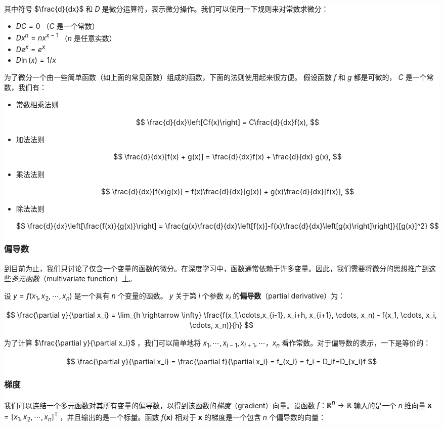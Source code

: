 其中符号 $\frac{d}{dx}$ 和 $D$ 是微分运算符，表示微分操作。我们可以使用一下规则来对常数求微分：

- $DC = 0$ （$C$ 是一个常数）
- $Dx^n=nx^{x-1}$ （$n$ 是任意实数）
- $De^x = e^x$
- $D\ln(x) = 1/x$

为了微分一个由一些简单函数（如上面的常见函数）组成的函数，下面的法则使用起来很方便。 假设函数 $f$ 和 $g$ 都是可微的， $C$ 是一个常数，我们有：

- 常数相乘法则
  
  $$
  \frac{d}{dx}\left[Cf(x)\right] = C\frac{d}{dx}f(x),
  $$

- 加法法则
  
  $$
  \frac{d}{dx}[f(x) + g(x)] = \frac{d}{dx}f(x) + \frac{d}{dx} g(x),
  $$

- 乘法法则
  
  $$
  \frac{d}{dx}[f(x)g(x)] = f(x)\frac{d}{dx}[g(x)] + g(x)\frac{d}{dx}[f(x)],
  $$

- 除法法则
  
  $$
  \frac{d}{dx}\left[\frac{f(x)}{g(x)}\right] = \frac{g(x)\frac{d}{dx}\left[f(x)]-f(x)\frac{d}{dx}\left[g(x)\right]\right]}{[g(x)]^2}
  $$

### 偏导数

  到目前为止，我们只讨论了仅含一个变量的函数的微分。在深度学习中，函数通常依赖于许多变量。因此，我们需要将微分的思想推广到这些*多元函数*（multivariate function）上。

  设 $y=f(x_1,x_2,\cdots,x_n)$ 是一个具有 $n$ 个变量的函数。 $y$ 关于第 $i$ 个参数 $x_i$ 的**偏导数**（partial derivative）为：

$$
\frac{\partial y}{\partial x_i} = \lim_{h \rightarrow \infty} \frac{f(x_1,\cdots,x_{i-1}, x_i+h, x_{i+1}, \cdots, x_n) - f(x_1, \cdots, x_i, \cdots, x_n)}{h}
$$

  为了计算 $\frac{\partial y}{\partial x_i}$ ，我们可以简单地将 $x_1, \cdots, x_{i-1}, x_{i+1}, \cdots， x_n$ 看作常数。对于偏导数的表示，一下是等价的：

$$
\frac{\partial y}{\partial x_i} = \frac{\partial f}{\partial x_i} = f_{x_i} = f_i = D_if=D_{x_i}f
$$

### 梯度

  我们可以连结一个多元函数对其所有变量的偏导数，以得到该函数的*梯度*（gradient）向量。设函数 $f：\mathbb{R}^n \rightarrow \mathbb{R}$ 输入的是一个 $n$ 维向量 $\mathbf{x} = [x_1, x_2, \cdots, x_n]^{\mathsf{T}}$ ，并且输出的是一个标量。函数 $f(\mathbf{x})$ 相对于 $\mathbf{x}$ 的梯度是一个包含 $n$ 个偏导数的向量：
